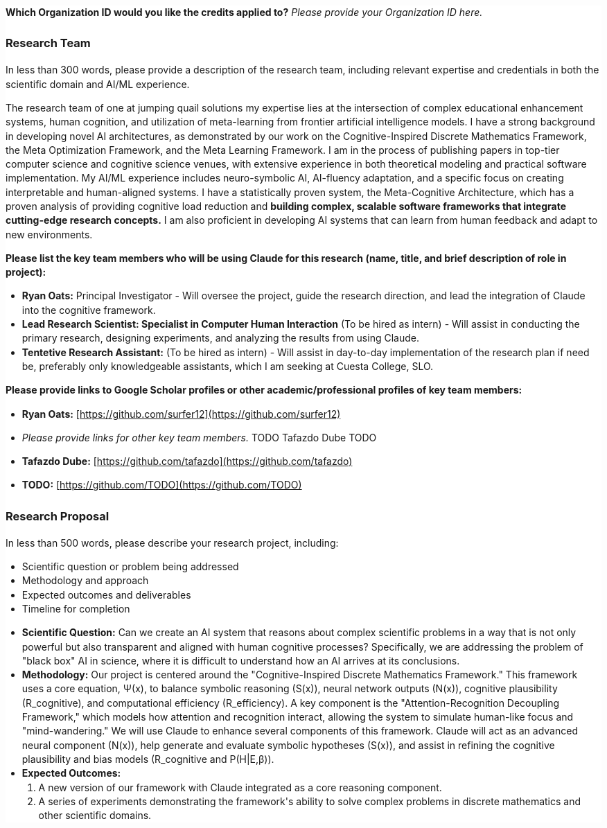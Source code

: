 **Which Organization ID would you like the credits applied to?**
*Please provide your Organization ID here.*

### Research Team

In less than 300 words, please provide a description of the research team, including relevant expertise and credentials in both the scientific domain and AI/ML experience.

The research team of one at jumping quail solutions my expertise lies at the intersection of complex educational enhancement systems, human cognition, and utilization of meta-learning from frontier artificial intelligence models. I have a strong background in developing novel AI architectures, as demonstrated by our work on the Cognitive-Inspired Discrete Mathematics Framework, the Meta Optimization Framework, and the Meta Learning Framework. I am in the process of publishing papers in top-tier computer science and cognitive science venues, with extensive experience in both theoretical modeling and practical software implementation. My AI/ML experience includes neuro-symbolic AI, AI-fluency adaptation, and a specific focus on creating interpretable and human-aligned systems. I have a statistically proven system, the Meta-Cognitive Architecture, which has a proven analysis of providing cognitive load reduction and **building complex, scalable software frameworks that integrate cutting-edge research concepts.** I am also proficient in developing AI systems that can learn from human feedback and adapt to new environments.

**Please list the key team members who will be using Claude for this research (name, title, and brief description of role in project):**
*   **Ryan Oats:** Principal Investigator - Will oversee the project, guide the research direction, and lead the integration of Claude into the cognitive framework.
*   **Lead Research Scientist: Specialist in Computer Human Interaction** (To be hired as intern) - Will assist in conducting the primary research, designing experiments, and analyzing the results from using Claude.
*   **Tentetive Research Assistant:** (To be hired as intern) - Will assist in day-to-day implementation of the research plan if need be, preferably only knowledgeable assistants, which I am seeking at Cuesta College, SLO.

**Please provide links to Google Scholar profiles or other academic/professional profiles of key team members:**
*   **Ryan Oats:** [https://github.com/surfer12](https://github.com/surfer12)
*   *Please provide links for other key team members.*
TODO Tafazdo Dube TODO

*   **Tafazdo Dube:** [https://github.com/tafazdo](https://github.com/tafazdo)

*   **TODO:** [https://github.com/TODO](https://github.com/TODO)

### Research Proposal

In less than 500 words, please describe your research project, including:
- Scientific question or problem being addressed
- Methodology and approach
- Expected outcomes and deliverables
- Timeline for completion

*   **Scientific Question:** Can we create an AI system that reasons about complex scientific problems in a way that is not only powerful but also transparent and aligned with human cognitive processes? Specifically, we are addressing the problem of "black box" AI in science, where it is difficult to understand how an AI arrives at its conclusions.
*   **Methodology:** Our project is centered around the "Cognitive-Inspired Discrete Mathematics Framework." This framework uses a core equation, Ψ(x), to balance symbolic reasoning (S(x)), neural network outputs (N(x)), cognitive plausibility (R_cognitive), and computational efficiency (R_efficiency). A key component is the "Attention-Recognition Decoupling Framework," which models how attention and recognition interact, allowing the system to simulate human-like focus and "mind-wandering." We will use Claude to enhance several components of this framework. Claude will act as an advanced neural component (N(x)), help generate and evaluate symbolic hypotheses (S(x)), and assist in refining the cognitive plausibility and bias models (R_cognitive and P(H|E,β)).
*   **Expected Outcomes:**
    1.  A new version of our framework with Claude integrated as a core reasoning component.
    2.  A series of experiments demonstrating the framework's ability to solve complex problems in discrete mathematics and other scientific domains.